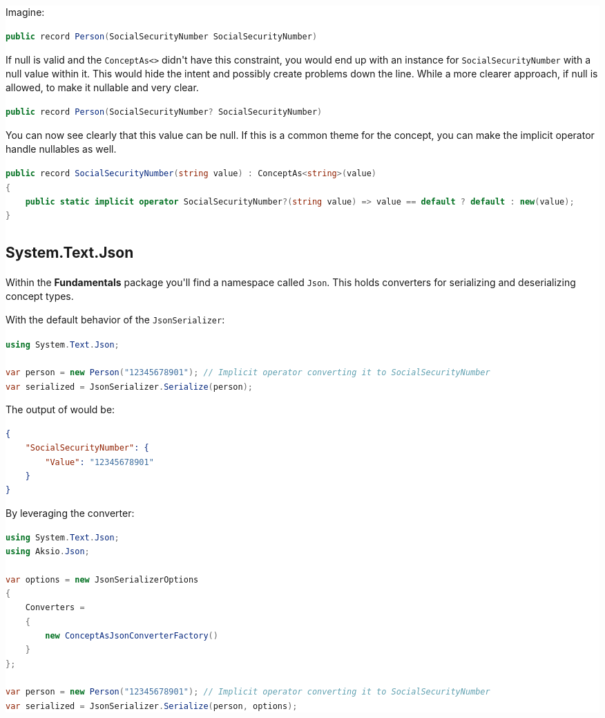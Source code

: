 Imagine:

```csharp
public record Person(SocialSecurityNumber SocialSecurityNumber)
```

If null is valid and the `ConceptAs<>` didn't have this constraint, you would end up with an instance for `SocialSecurityNumber` with a null value within it.
This would hide the intent and possibly create problems down the line. While a more clearer approach, if null is allowed, to make it nullable and very clear.

```csharp
public record Person(SocialSecurityNumber? SocialSecurityNumber)
```

You can now see clearly that this value can be null. If this is a common theme for the concept, you can make the implicit operator handle nullables as well.

```csharp
public record SocialSecurityNumber(string value) : ConceptAs<string>(value)
{
    public static implicit operator SocialSecurityNumber?(string value) => value == default ? default : new(value);
}
```

## System.Text.Json

Within the **Fundamentals** package you'll find a namespace called `Json`. This holds converters for serializing and deserializing concept types.

With the default behavior of the `JsonSerializer`:

```csharp
using System.Text.Json;

var person = new Person("12345678901"); // Implicit operator converting it to SocialSecurityNumber
var serialized = JsonSerializer.Serialize(person);
```

The output of would be:

```json
{
    "SocialSecurityNumber": {
        "Value": "12345678901"
    }
}
```

By leveraging the converter:

```csharp
using System.Text.Json;
using Aksio.Json;

var options = new JsonSerializerOptions
{
    Converters =
    {
        new ConceptAsJsonConverterFactory()
    }
};

var person = new Person("12345678901"); // Implicit operator converting it to SocialSecurityNumber
var serialized = JsonSerializer.Serialize(person, options);
```
